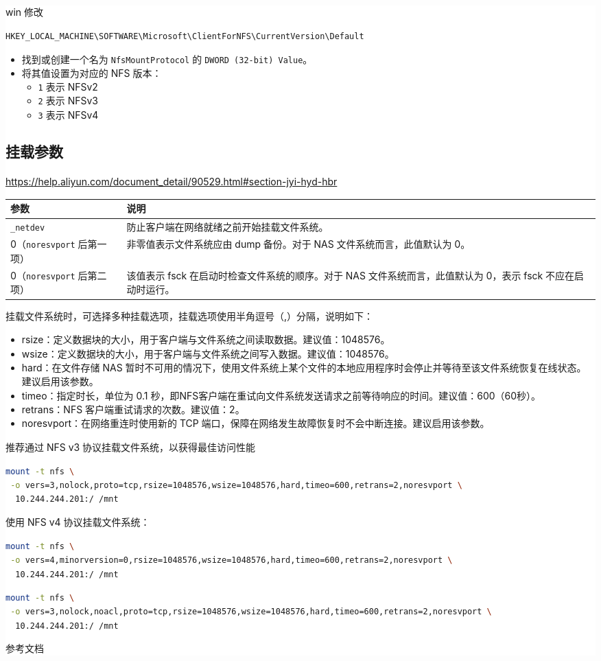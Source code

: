 
win 修改

```
HKEY_LOCAL_MACHINE\SOFTWARE\Microsoft\ClientForNFS\CurrentVersion\Default
```

- 找到或创建一个名为 `NfsMountProtocol` 的 `DWORD (32-bit) Value`。
- 将其值设置为对应的 NFS 版本：
  - `1` 表示 NFSv2
  - `2` 表示 NFSv3
  - `3` 表示 NFSv4

## 挂载参数

<https://help.aliyun.com/document_detail/90529.html#section-jyi-hyd-hbr>

| 参数                       | 说明                                                         |
| :------------------------- | :----------------------------------------------------------- |
| `_netdev`                  | 防止客户端在网络就绪之前开始挂载文件系统。                   |
| 0（`noresvport` 后第一项） | 非零值表示文件系统应由 dump 备份。对于 NAS 文件系统而言，此值默认为 0。 |
| 0（`noresvport` 后第二项） | 该值表示 fsck 在启动时检查文件系统的顺序。对于 NAS 文件系统而言，此值默认为 0，表示 fsck 不应在启动时运行。 |

挂载文件系统时，可选择多种挂载选项，挂载选项使用半角逗号（,）分隔，说明如下：

- rsize：定义数据块的大小，用于客户端与文件系统之间读取数据。建议值：1048576。
- wsize：定义数据块的大小，用于客户端与文件系统之间写入数据。建议值：1048576。
- hard：在文件存储 NAS 暂时不可用的情况下，使用文件系统上某个文件的本地应用程序时会停止并等待至该文件系统恢复在线状态。建议启用该参数。
- timeo：指定时长，单位为 0.1 秒，即NFS客户端在重试向文件系统发送请求之前等待响应的时间。建议值：600（60秒）。
- retrans：NFS 客户端重试请求的次数。建议值：2。
- noresvport：在网络重连时使用新的 TCP 端口，保障在网络发生故障恢复时不会中断连接。建议启用该参数。

推荐通过 NFS v3 协议挂载文件系统，以获得最佳访问性能

```bash
mount -t nfs \
 -o vers=3,nolock,proto=tcp,rsize=1048576,wsize=1048576,hard,timeo=600,retrans=2,noresvport \
  10.244.244.201:/ /mnt
```

使用 NFS v4 协议挂载文件系统：

```bash
mount -t nfs \
 -o vers=4,minorversion=0,rsize=1048576,wsize=1048576,hard,timeo=600,retrans=2,noresvport \
  10.244.244.201:/ /mnt
```

```bash
mount -t nfs \
 -o vers=3,nolock,noacl,proto=tcp,rsize=1048576,wsize=1048576,hard,timeo=600,retrans=2,noresvport \
  10.244.244.201:/ /mnt
```

参考文档
